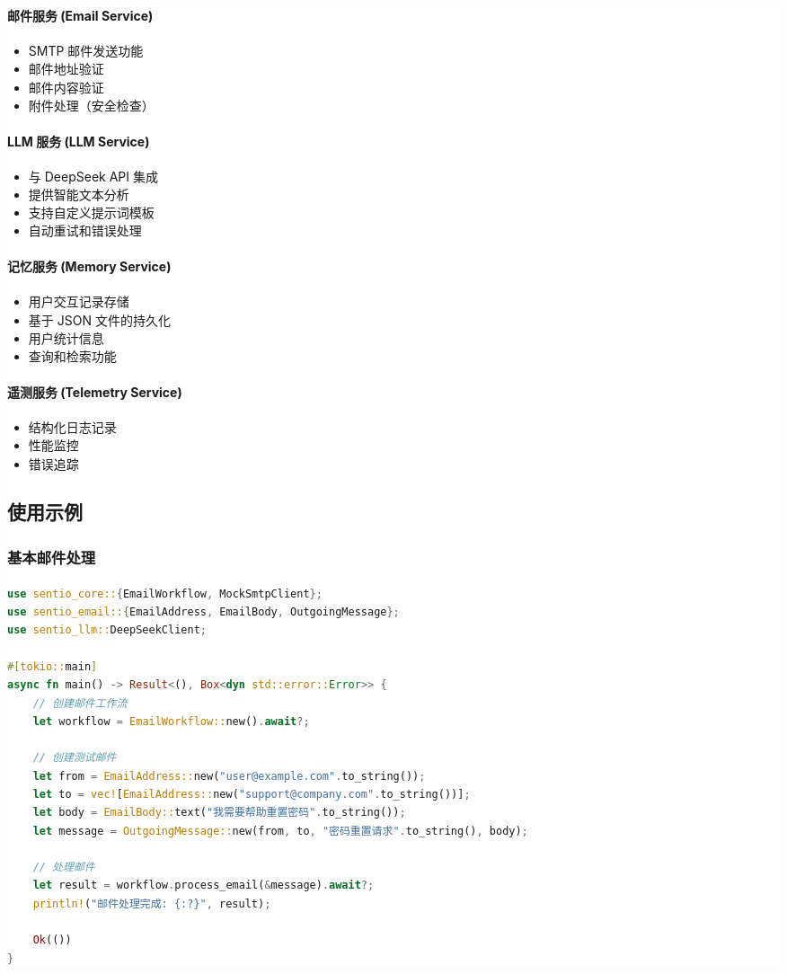 #### 邮件服务 (Email Service)
- SMTP 邮件发送功能
- 邮件地址验证
- 邮件内容验证
- 附件处理（安全检查）

#### LLM 服务 (LLM Service)
- 与 DeepSeek API 集成
- 提供智能文本分析
- 支持自定义提示词模板
- 自动重试和错误处理

#### 记忆服务 (Memory Service)
- 用户交互记录存储
- 基于 JSON 文件的持久化
- 用户统计信息
- 查询和检索功能

#### 遥测服务 (Telemetry Service)
- 结构化日志记录
- 性能监控
- 错误追踪

## 使用示例

### 基本邮件处理

```rust
use sentio_core::{EmailWorkflow, MockSmtpClient};
use sentio_email::{EmailAddress, EmailBody, OutgoingMessage};
use sentio_llm::DeepSeekClient;

#[tokio::main]
async fn main() -> Result<(), Box<dyn std::error::Error>> {
    // 创建邮件工作流
    let workflow = EmailWorkflow::new().await?;
    
    // 创建测试邮件
    let from = EmailAddress::new("user@example.com".to_string());
    let to = vec![EmailAddress::new("support@company.com".to_string())];
    let body = EmailBody::text("我需要帮助重置密码".to_string());
    let message = OutgoingMessage::new(from, to, "密码重置请求".to_string(), body);
    
    // 处理邮件
    let result = workflow.process_email(&message).await?;
    println!("邮件处理完成: {:?}", result);
    
    Ok(())
}
```
